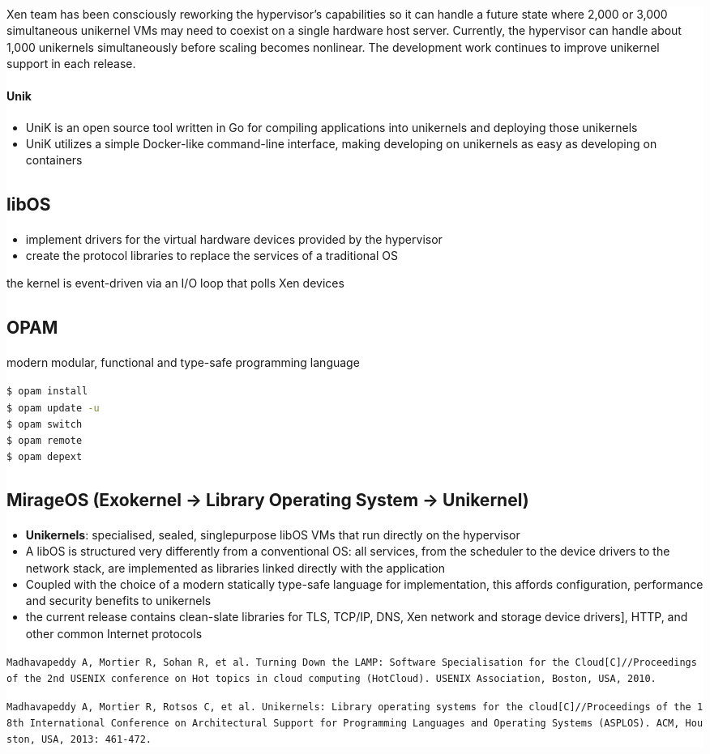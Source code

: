 Xen team has been consciously reworking the hypervisor’s capabilities so it can handle a future state where 2,000 or 3,000 simultaneous unikernel VMs may need to coexist on a single hardware host server.
Currently, the hypervisor can handle about 1,000 unikernels simultaneously before scaling becomes nonlinear. The development work continues to improve unikernel support in each release.

#### Unik

*   UniK is an open source tool written in Go for compiling applications into unikernels and deploying those unikernels
*   UniK utilizes a simple Docker-like command-line interface, making developing on unikernels as easy as developing on containers

## libOS

*   implement drivers for the virtual hardware devices provided by the hypervisor
*   create the protocol libraries to replace the services of a traditional OS

the kernel is event-driven via an I/O loop that polls Xen devices

## OPAM

modern modular, functional and type-safe programming language

```sh
$ opam install
$ opam update -u
$ opam switch
$ opam remote
$ opam depext
```

## MirageOS (Exokernel -> Library Operating System -> Unikernel)

*   **Unikernels**: specialised, sealed, singlepurpose libOS VMs that run directly on the hypervisor
*   A libOS is structured very differently from a conventional OS: all services, from the scheduler to the device drivers to the network stack, are implemented as libraries linked directly with the application
*    Coupled with the choice of a modern statically type-safe language for implementation, this affords configuration, performance and security benefits to unikernels
*   the current release contains clean-slate libraries for TLS, TCP/IP, DNS, Xen network and storage device drivers], HTTP, and other common Internet protocols

```latex
Madhavapeddy A, Mortier R, Sohan R, et al. Turning Down the LAMP: Software Specialisation for the Cloud[C]//Proceedings of the 2nd USENIX conference on Hot topics in cloud computing (HotCloud). USENIX Association, Boston, USA, 2010.
```

```latex
Madhavapeddy A, Mortier R, Rotsos C, et al. Unikernels: Library operating systems for the cloud[C]//Proceedings of the 18th International Conference on Architectural Support for Programming Languages and Operating Systems (ASPLOS). ACM, Houston, USA, 2013: 461-472.
```
